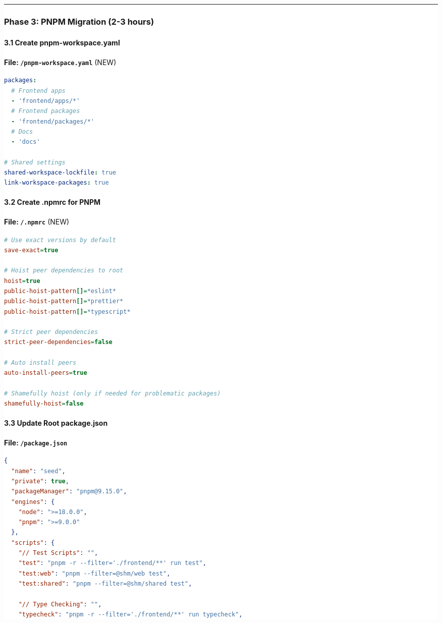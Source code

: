 
---

### Phase 3: PNPM Migration (2-3 hours)

#### 3.1 Create pnpm-workspace.yaml

**File: `/pnpm-workspace.yaml`** (NEW)

```yaml
packages:
  # Frontend apps
  - 'frontend/apps/*'
  # Frontend packages
  - 'frontend/packages/*'
  # Docs
  - 'docs'

# Shared settings
shared-workspace-lockfile: true
link-workspace-packages: true
```

#### 3.2 Create .npmrc for PNPM

**File: `/.npmrc`** (NEW)

```ini
# Use exact versions by default
save-exact=true

# Hoist peer dependencies to root
hoist=true
public-hoist-pattern[]=*eslint*
public-hoist-pattern[]=*prettier*
public-hoist-pattern[]=*typescript*

# Strict peer dependencies
strict-peer-dependencies=false

# Auto install peers
auto-install-peers=true

# Shamefully hoist (only if needed for problematic packages)
shamefully-hoist=false
```

#### 3.3 Update Root package.json

**File: `/package.json`**

```json
{
  "name": "seed",
  "private": true,
  "packageManager": "pnpm@9.15.0",
  "engines": {
    "node": ">=18.0.0",
    "pnpm": ">=9.0.0"
  },
  "scripts": {
    "// Test Scripts": "",
    "test": "pnpm -r --filter='./frontend/**' run test",
    "test:web": "pnpm --filter=@shm/web test",
    "test:shared": "pnpm --filter=@shm/shared test",

    "// Type Checking": "",
    "typecheck": "pnpm -r --filter='./frontend/**' run typecheck",
```